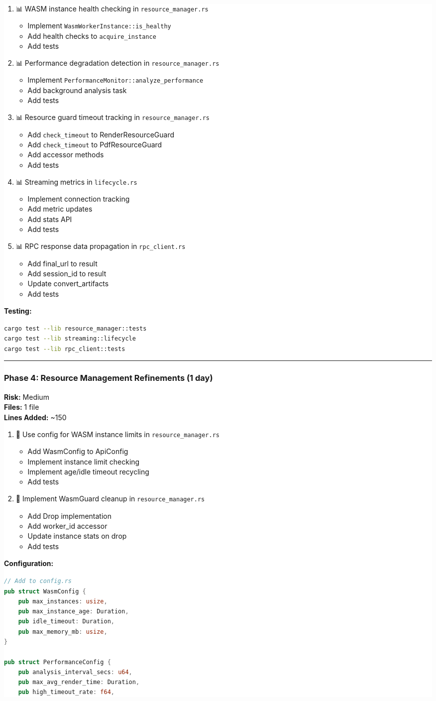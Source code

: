 1. 📊 WASM instance health checking in `resource_manager.rs`
   - Implement `WasmWorkerInstance::is_healthy`
   - Add health checks to `acquire_instance`
   - Add tests

2. 📊 Performance degradation detection in `resource_manager.rs`
   - Implement `PerformanceMonitor::analyze_performance`
   - Add background analysis task
   - Add tests

3. 📊 Resource guard timeout tracking in `resource_manager.rs`
   - Add `check_timeout` to RenderResourceGuard
   - Add `check_timeout` to PdfResourceGuard
   - Add accessor methods
   - Add tests

4. 📊 Streaming metrics in `lifecycle.rs`
   - Implement connection tracking
   - Add metric updates
   - Add stats API
   - Add tests

5. 📊 RPC response data propagation in `rpc_client.rs`
   - Add final_url to result
   - Add session_id to result
   - Update convert_artifacts
   - Add tests

**Testing:**
```bash
cargo test --lib resource_manager::tests
cargo test --lib streaming::lifecycle
cargo test --lib rpc_client::tests
```

---

### Phase 4: Resource Management Refinements (1 day)
**Risk:** Medium  
**Files:** 1 file  
**Lines Added:** ~150  

1. 🔧 Use config for WASM instance limits in `resource_manager.rs`
   - Add WasmConfig to ApiConfig
   - Implement instance limit checking
   - Implement age/idle timeout recycling
   - Add tests

2. 🔧 Implement WasmGuard cleanup in `resource_manager.rs`
   - Add Drop implementation
   - Add worker_id accessor
   - Update instance stats on drop
   - Add tests

**Configuration:**
```rust
// Add to config.rs
pub struct WasmConfig {
    pub max_instances: usize,
    pub max_instance_age: Duration,
    pub idle_timeout: Duration,
    pub max_memory_mb: usize,
}

pub struct PerformanceConfig {
    pub analysis_interval_secs: u64,
    pub max_avg_render_time: Duration,
    pub high_timeout_rate: f64,
```